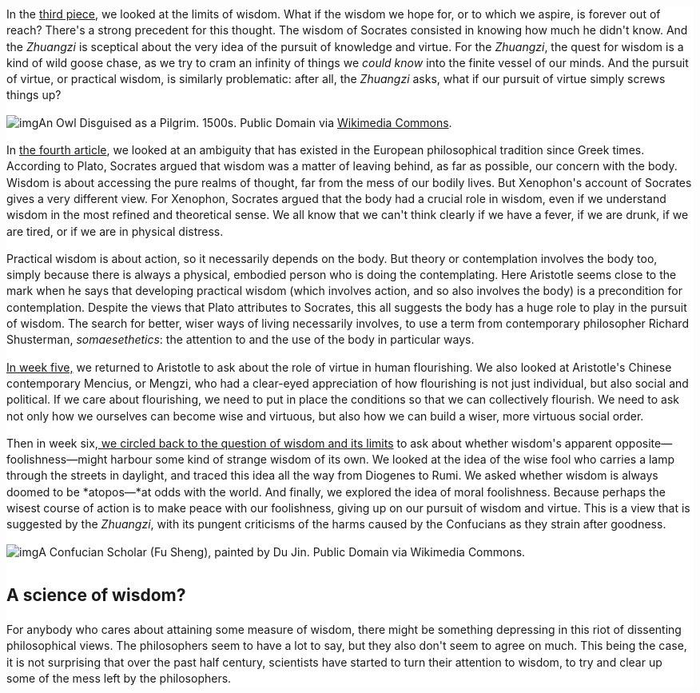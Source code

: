 In the [third piece](/wisdom03-the-limits-of-wisdom), we looked at the limits of wisdom. What if the wisdom we hope for, or  to which we aspire, is forever out of reach? There's a strong precedent  for this thought. The wisdom of Socrates consisted in knowing how much  he didn't know. And the *Zhuangzi* is sceptical about the very idea of the pursuit of knowledge and virtue. For the *Zhuangzi*, the quest for wisdom is a kind of wild goose chase, as we try to cram an infinity of things we *could know* into the finite vessel of our minds. And the pursuit of virtue, or practical wisdom, is similarly problematic: after all, the *Zhuangzi* asks, what if our pursuit of virtue simply screws things up? 

![img](/images/owl-pilgrim.jpg)An Owl Disguised as a Pilgrim. 1500s. Public Domain via [Wikimedia Commons](https://commons.wikimedia.org/wiki/File:Uil_uitgedost_als_pelgrim_Rijksmuseum_Amsterdam_RP-P-1933-609.jpg).

In [the fourth article](/wisdom04-that-gut-feeling/), we looked at an ambiguity that has existed in the European  philosophical tradition since Greek times. According to Plato, Socrates  argued that wisdom was a matter of leaving behind, as far as possible,  our concern with the body. Wisdom is about accessing the pure realms of  thought, far from the mess of our bodily lives. But Xenophon's account  of Socrates gives a very different view. For Xenophon, Socrates argued  that the body had a crucial role in wisdom, even if we understand wisdom in the most refined and theoretical sense. We all know that we can't  think clearly if we have a fever, if we are drunk, if we are tired, or  if we are in physical distress.

Practical wisdom is about action,  so it necessarily depends on the body. But theory or contemplation  involves the body too, simply because there is always a physical,  embodied person who is doing the contemplating. Here Aristotle seems  close to the mark when he says that developing practical wisdom (which  involves action, and so also involves the body) is a precondition for  contemplation. Despite the views that Plato attributes to Socrates, this all suggests the body has a huge role to play in the pursuit of wisdom. The search for better, wiser ways of living necessarily involves, to  use a term from contemporary philosopher Richard Shusterman, *somaesethetics*: the attention to and the use of the body in particular ways.

[In week five,](/wisdom05-nurturing-the-sprouts/) we returned to Aristotle to ask about the role of virtue in human  flourishing. We also looked at Aristotle's Chinese contemporary Mencius, or Mengzi, who had a clear-eyed appreciation of how flourishing is not  just individual, but also social and political. If we care about  flourishing, we need to put in place the conditions so that we can  collectively flourish. We need to ask not only how we ourselves can  become wise and virtuous, but also how we can build a wiser, more  virtuous social order.

Then in week six,[ we circled back to the question of wisdom and its limits](/wisdom06-a-fools-philosophy) to ask about whether wisdom's apparent opposite—foolishness—might  harbour some kind of strange wisdom of its own. We looked at the idea of the wise fool who carries a lamp through the streets in daylight, and  traced this idea all the way from Diogenes to Rumi. We asked whether  wisdom is always doomed to be *atopos—*at odds with the world.  And finally, we explored the idea of moral foolishness. Because perhaps  the wisest course of action is to make peace with our foolishness,  giving up on our pursuit of wisdom and virtue. This is a view that is  suggested by the *Zhuangzi*, with its pungent criticisms of the harms caused by the Confucians as they strain after goodness.  

![img](/images/fusheng.jpg)A Confucian Scholar (Fu Sheng), painted by Du Jin. Public Domain via Wikimedia Commons.

## A science of wisdom?

For anybody who cares about attaining some measure of wisdom, there might  be something depressing in this riot of dissenting philosophical views.  The philosophers seem to have a lot to say, but they also don't seem to  agree on much. This being the case, it is not surprising that over the  past half century, scientists have started to turn their attention to  wisdom, to try and clear up some of the mess left by the philosophers. 
